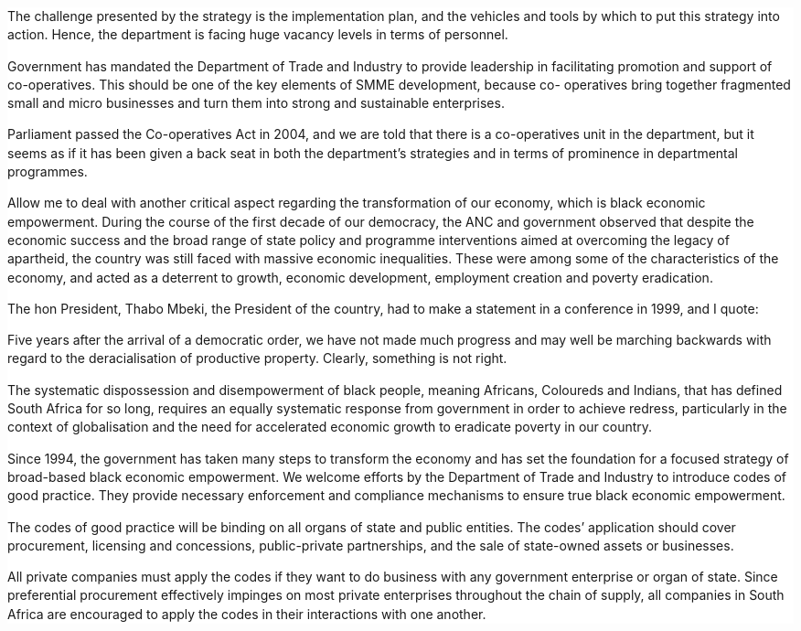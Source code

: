 The challenge presented by the strategy is the implementation plan, and the
vehicles and tools by which to put this strategy into action. Hence, the
department is facing huge vacancy levels in terms of personnel.

Government has mandated the Department of Trade and Industry to provide
leadership in facilitating promotion and support of co-operatives. This
should be one of the key elements of SMME development, because co-
operatives bring together fragmented small and micro businesses and turn
them into strong and sustainable enterprises.

Parliament passed the Co-operatives Act in 2004, and we are told that there
is a co-operatives unit in the department, but it seems as if it has been
given a back seat in both the department’s strategies and in terms of
prominence in departmental programmes.

Allow me to deal with another critical aspect regarding the transformation
of our economy, which is black economic empowerment. During the course of
the first decade of our democracy, the ANC and government observed that
despite the economic success and the broad range of state policy and
programme interventions aimed at overcoming the legacy of apartheid, the
country was still faced with massive economic inequalities. These were
among some of the characteristics of the economy, and acted as a deterrent
to growth, economic development, employment creation and poverty
eradication.

The hon President, Thabo Mbeki, the President of the country, had to make a
statement in a conference in 1999, and I quote:


   Five years after the arrival of a democratic order, we have not made much
   progress and may well be marching backwards with regard to the
   deracialisation of productive property. Clearly, something is not right.

The systematic dispossession and disempowerment of black people, meaning
Africans, Coloureds and Indians, that has defined South Africa for so long,
requires an equally systematic response from government in order to achieve
redress, particularly in the context of globalisation and the need for
accelerated economic growth to eradicate poverty in our country.

Since 1994, the government has taken many steps to transform the economy
and has set the foundation for a focused strategy of broad-based black
economic empowerment. We welcome efforts by the Department of Trade and
Industry to introduce codes of good practice. They provide necessary
enforcement and compliance mechanisms to ensure true black economic
empowerment.

The codes of good practice will be binding on all organs of state and
public entities. The codes’ application should cover procurement, licensing
and concessions, public-private partnerships, and the sale of state-owned
assets or businesses.

All private companies must apply the codes if they want to do business with
any government enterprise or organ of state. Since preferential procurement
effectively impinges on most private enterprises throughout the chain of
supply, all companies in South Africa are encouraged to apply the codes in
their interactions with one another.

